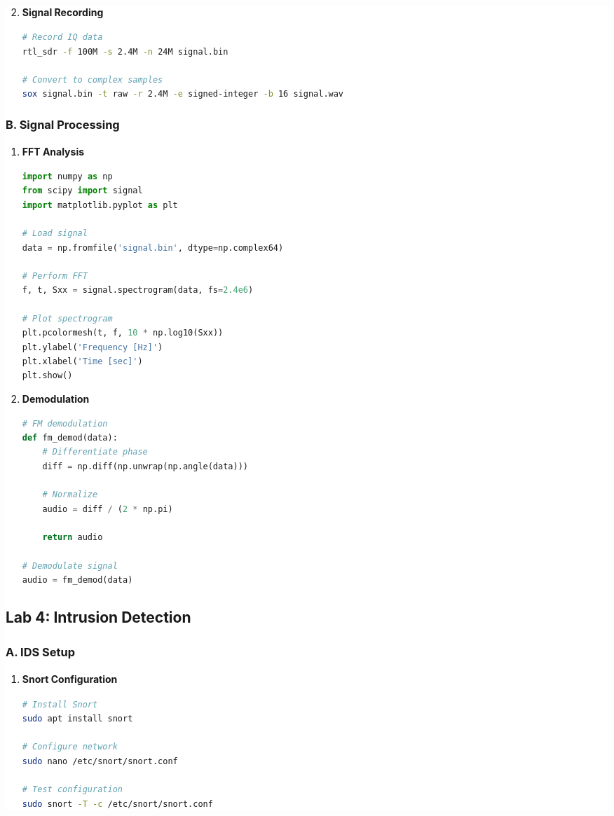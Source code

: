 2. **Signal Recording**
   ```bash
   # Record IQ data
   rtl_sdr -f 100M -s 2.4M -n 24M signal.bin
   
   # Convert to complex samples
   sox signal.bin -t raw -r 2.4M -e signed-integer -b 16 signal.wav
   ```

### B. Signal Processing

1. **FFT Analysis**
   ```python
   import numpy as np
   from scipy import signal
   import matplotlib.pyplot as plt

   # Load signal
   data = np.fromfile('signal.bin', dtype=np.complex64)
   
   # Perform FFT
   f, t, Sxx = signal.spectrogram(data, fs=2.4e6)
   
   # Plot spectrogram
   plt.pcolormesh(t, f, 10 * np.log10(Sxx))
   plt.ylabel('Frequency [Hz]')
   plt.xlabel('Time [sec]')
   plt.show()
   ```

2. **Demodulation**
   ```python
   # FM demodulation
   def fm_demod(data):
       # Differentiate phase
       diff = np.diff(np.unwrap(np.angle(data)))
       
       # Normalize
       audio = diff / (2 * np.pi)
       
       return audio
   
   # Demodulate signal
   audio = fm_demod(data)
   ```

## Lab 4: Intrusion Detection

### A. IDS Setup

1. **Snort Configuration**
   ```bash
   # Install Snort
   sudo apt install snort
   
   # Configure network
   sudo nano /etc/snort/snort.conf
   
   # Test configuration
   sudo snort -T -c /etc/snort/snort.conf
   ```
